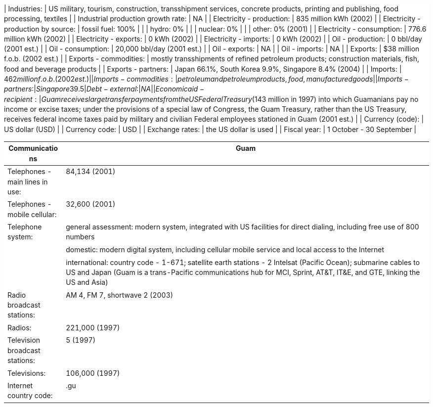 | Industries: | US military, tourism, construction, transshipment services, concrete products, printing and publishing, food processing, textiles |
| Industrial production growth rate: | NA |
| Electricity - production: | 835 million kWh (2002) |
| Electricity - production by source: | fossil fuel: 100% |
| | hydro: 0% |
| | nuclear: 0% |
| | other: 0% (2001) |
| Electricity - consumption: | 776.6 million kWh (2002) |
| Electricity - exports: | 0 kWh (2002) |
| Electricity - imports: | 0 kWh (2002) |
| Oil - production: | 0 bbl/day (2001 est.) |
| Oil - consumption: | 20,000 bbl/day (2001 est.) |
| Oil - exports: | NA |
| Oil - imports: | NA |
| Exports: | $38 million f.o.b. (2002 est.) |
| Exports - commodities: | mostly transshipments of refined petroleum products; construction materials, fish, food and beverage products |
| Exports - partners: | Japan 66.1%, South Korea 9.9%, Singapore 8.4% (2004) |
| Imports: | $462 million f.o.b. (2002 est.) |
| Imports - commodities: | petroleum and petroleum products, food, manufactured goods |
| Imports - partners: | Singapore 39.5%, South Korea 20.8%, Japan 19%, Hong Kong 9%, Philippines 4.3% (2004) |
| Debt - external: | NA |
| Economic aid - recipient: | Guam receives large transfer payments from the US Federal Treasury ($143 million in 1997) into which Guamanians pay no income or excise taxes; under the provisions of a special law of Congress, the Guam Treasury, rather than the US Treasury, receives federal income taxes paid by military and civilian Federal employees stationed in Guam (2001 est.) |
| Currency (code): | US dollar (USD) |
| Currency code: | USD |
| Exchange rates: | the US dollar is used |
| Fiscal year: | 1 October - 30 September |

| Communications | Guam |
| --- | --- |
| Telephones - main lines in use: | 84,134 (2001) |
| Telephones - mobile cellular: | 32,600 (2001) |
| Telephone system: | general assessment: modern system, integrated with US facilities for direct dialing, including free use of 800 numbers |
| | domestic: modern digital system, including cellular mobile service and local access to the Internet |
| | international: country code - 1-671; satellite earth stations - 2 Intelsat (Pacific Ocean); submarine cables to US and Japan (Guam is a trans-Pacific communications hub for MCI, Sprint, AT&T, IT&E, and GTE, linking the US and Asia) |
| Radio broadcast stations: | AM 4, FM 7, shortwave 2 (2003) |
| Radios: | 221,000 (1997) |
| Television broadcast stations: | 5 (1997) |
| Televisions: | 106,000 (1997) |
| Internet country code: | .gu |